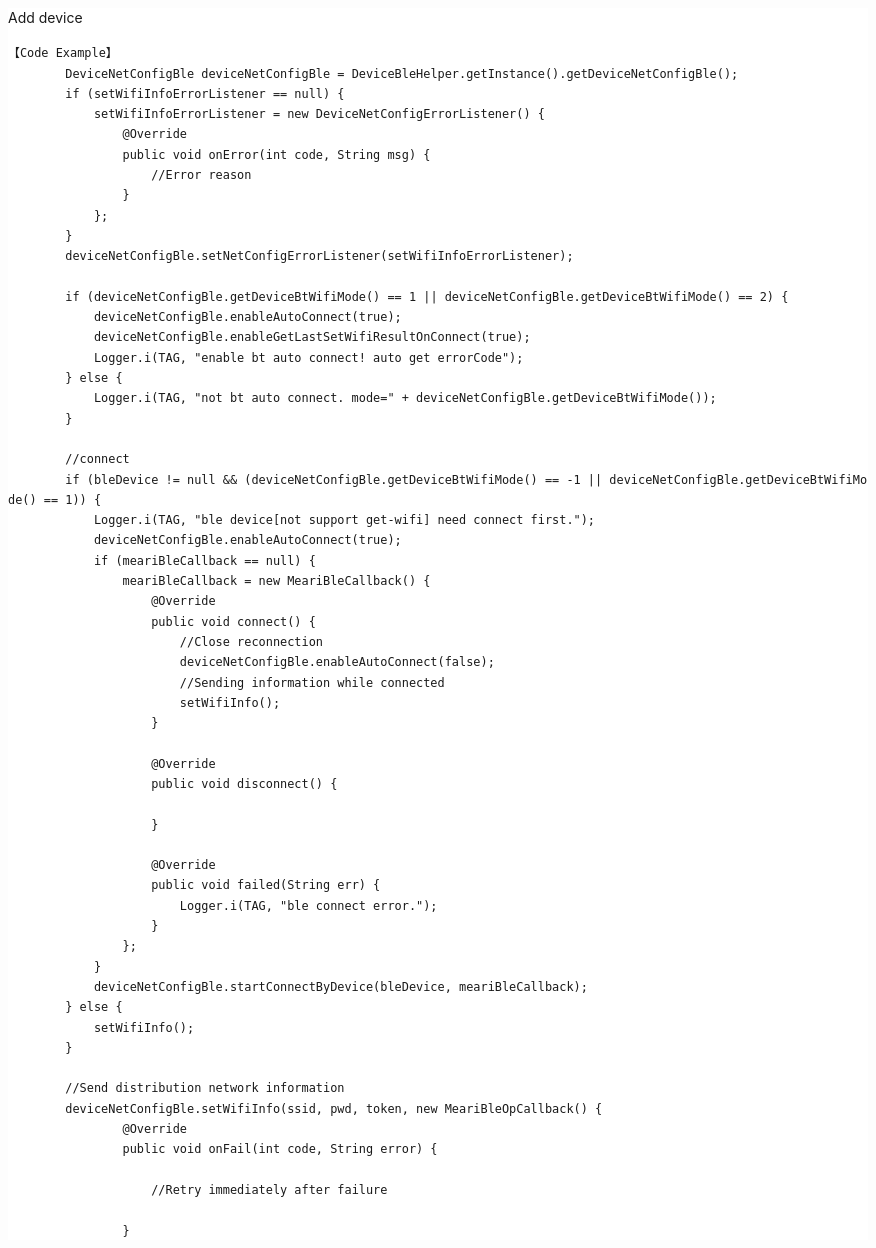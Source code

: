 Add device

```
【Code Example】
        DeviceNetConfigBle deviceNetConfigBle = DeviceBleHelper.getInstance().getDeviceNetConfigBle();
        if (setWifiInfoErrorListener == null) {
            setWifiInfoErrorListener = new DeviceNetConfigErrorListener() {
                @Override
                public void onError(int code, String msg) {
                    //Error reason
                }
            };
        }
        deviceNetConfigBle.setNetConfigErrorListener(setWifiInfoErrorListener);

        if (deviceNetConfigBle.getDeviceBtWifiMode() == 1 || deviceNetConfigBle.getDeviceBtWifiMode() == 2) {
            deviceNetConfigBle.enableAutoConnect(true);
            deviceNetConfigBle.enableGetLastSetWifiResultOnConnect(true);
            Logger.i(TAG, "enable bt auto connect! auto get errorCode");
        } else {
            Logger.i(TAG, "not bt auto connect. mode=" + deviceNetConfigBle.getDeviceBtWifiMode());
        }

        //connect
        if (bleDevice != null && (deviceNetConfigBle.getDeviceBtWifiMode() == -1 || deviceNetConfigBle.getDeviceBtWifiMode() == 1)) {
            Logger.i(TAG, "ble device[not support get-wifi] need connect first.");
            deviceNetConfigBle.enableAutoConnect(true);
            if (meariBleCallback == null) {
                meariBleCallback = new MeariBleCallback() {
                    @Override
                    public void connect() {
                        //Close reconnection
                        deviceNetConfigBle.enableAutoConnect(false);
                        //Sending information while connected
                        setWifiInfo();
                    }

                    @Override
                    public void disconnect() {

                    }

                    @Override
                    public void failed(String err) {
                        Logger.i(TAG, "ble connect error.");
                    }
                };
            }
            deviceNetConfigBle.startConnectByDevice(bleDevice, meariBleCallback);
        } else {
            setWifiInfo();
        }

        //Send distribution network information
        deviceNetConfigBle.setWifiInfo(ssid, pwd, token, new MeariBleOpCallback() {
                @Override
                public void onFail(int code, String error) {

                    //Retry immediately after failure
                    
                }
```